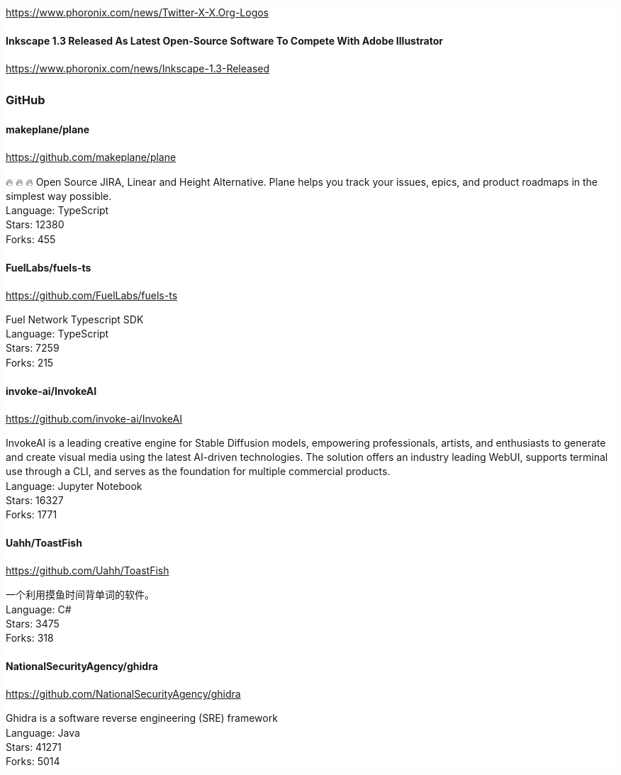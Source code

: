 https://www.phoronix.com/news/Twitter-X-X.Org-Logos

#### Inkscape 1.3 Released As Latest Open-Source Software To Compete With Adobe Illustrator

https://www.phoronix.com/news/Inkscape-1.3-Released

### GitHub

#### makeplane/plane

https://github.com/makeplane/plane

🔥 🔥 🔥 Open Source JIRA, Linear and Height Alternative. Plane helps
you track your issues, epics, and product roadmaps in the simplest way
possible.\
Language: TypeScript\
Stars: 12380\
Forks: 455

#### FuelLabs/fuels-ts

https://github.com/FuelLabs/fuels-ts

Fuel Network Typescript SDK\
Language: TypeScript\
Stars: 7259\
Forks: 215

#### invoke-ai/InvokeAI

https://github.com/invoke-ai/InvokeAI

InvokeAI is a leading creative engine for Stable Diffusion models,
empowering professionals, artists, and enthusiasts to generate and
create visual media using the latest AI-driven technologies. The
solution offers an industry leading WebUI, supports terminal use through
a CLI, and serves as the foundation for multiple commercial products.\
Language: Jupyter Notebook\
Stars: 16327\
Forks: 1771

#### Uahh/ToastFish

https://github.com/Uahh/ToastFish

一个利用摸鱼时间背单词的软件。\
Language: C#\
Stars: 3475\
Forks: 318

#### NationalSecurityAgency/ghidra

https://github.com/NationalSecurityAgency/ghidra

Ghidra is a software reverse engineering (SRE) framework\
Language: Java\
Stars: 41271\
Forks: 5014
